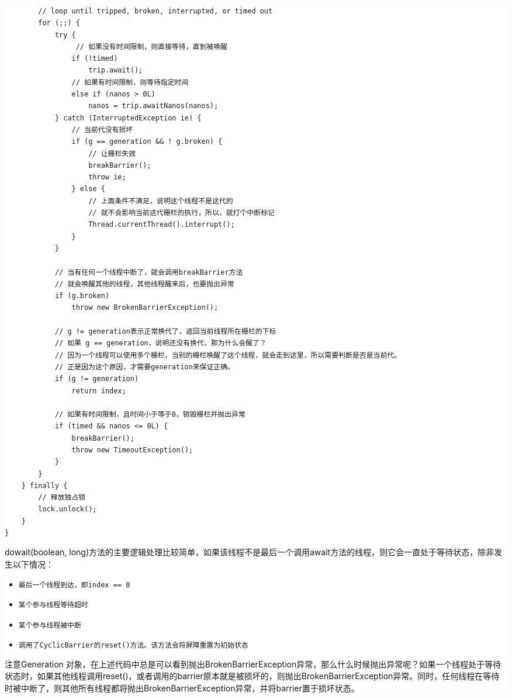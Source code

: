 	        // loop until tripped, broken, interrupted, or timed out
	        for (;;) {
	            try {
	                 // 如果没有时间限制，则直接等待，直到被唤醒
	                if (!timed)
	                    trip.await();
	                // 如果有时间限制，则等待指定时间
	                else if (nanos > 0L)
	                    nanos = trip.awaitNanos(nanos);
	            } catch (InterruptedException ie) {
	                // 当前代没有损坏
	                if (g == generation && ! g.broken) {
	                    // 让栅栏失效
	                    breakBarrier();
	                    throw ie;
	                } else {
	                    // 上面条件不满足，说明这个线程不是这代的
	                    // 就不会影响当前这代栅栏的执行，所以，就打个中断标记
	                    Thread.currentThread().interrupt();
	                }
	            }
	 
	            // 当有任何一个线程中断了，就会调用breakBarrier方法
	            // 就会唤醒其他的线程，其他线程醒来后，也要抛出异常
	            if (g.broken)
	                throw new BrokenBarrierException();
	 
	            // g != generation表示正常换代了，返回当前线程所在栅栏的下标
	            // 如果 g == generation，说明还没有换代，那为什么会醒了？
	            // 因为一个线程可以使用多个栅栏，当别的栅栏唤醒了这个线程，就会走到这里，所以需要判断是否是当前代。
	            // 正是因为这个原因，才需要generation来保证正确。
	            if (g != generation)
	                return index;
	            
	            // 如果有时间限制，且时间小于等于0，销毁栅栏并抛出异常
	            if (timed && nanos <= 0L) {
	                breakBarrier();
	                throw new TimeoutException();
	            }
	        }
	    } finally {
	        // 释放独占锁
	        lock.unlock();
	    }
	}

dowait(boolean, long)方法的主要逻辑处理比较简单，如果该线程不是最后一个调用await方法的线程，则它会一直处于等待状态，除非发生以下情况：

-     最后一个线程到达，即index == 0
-     某个参与线程等待超时
-     某个参与线程被中断
-     调用了CyclicBarrier的reset()方法。该方法会将屏障重置为初始状态

注意Generation 对象，在上述代码中总是可以看到抛出BrokenBarrierException异常，那么什么时候抛出异常呢？如果一个线程处于等待状态时，如果其他线程调用reset()，或者调用的barrier原本就是被损坏的，则抛出BrokenBarrierException异常。同时，任何线程在等待时被中断了，则其他所有线程都将抛出BrokenBarrierException异常，并将barrier置于损坏状态。
